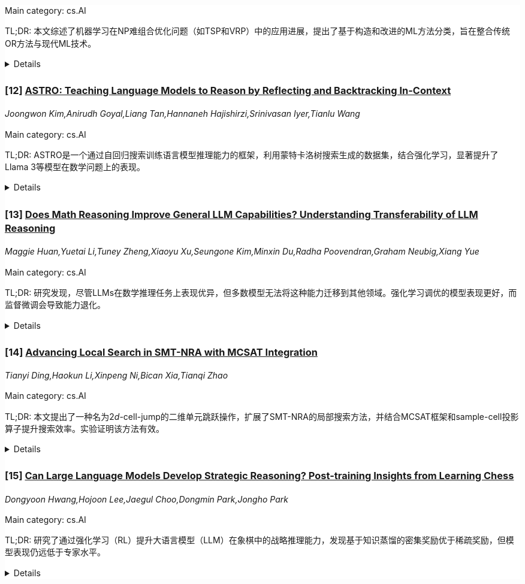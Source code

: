 Main category: cs.AI

TL;DR: 本文综述了机器学习在NP难组合优化问题（如TSP和VRP）中的应用进展，提出了基于构造和改进的ML方法分类，旨在整合传统OR方法与现代ML技术。


<details><summary>Details</summary></details>


### [12] [ASTRO: Teaching Language Models to Reason by Reflecting and Backtracking In-Context](https://arxiv.org/abs/2507.00417)
*Joongwon Kim,Anirudh Goyal,Liang Tan,Hannaneh Hajishirzi,Srinivasan Iyer,Tianlu Wang*

Main category: cs.AI

TL;DR: ASTRO是一个通过自回归搜索训练语言模型推理能力的框架，利用蒙特卡洛树搜索生成的数据集，结合强化学习，显著提升了Llama 3等模型在数学问题上的表现。


<details><summary>Details</summary></details>


### [13] [Does Math Reasoning Improve General LLM Capabilities? Understanding Transferability of LLM Reasoning](https://arxiv.org/abs/2507.00432)
*Maggie Huan,Yuetai Li,Tuney Zheng,Xiaoyu Xu,Seungone Kim,Minxin Du,Radha Poovendran,Graham Neubig,Xiang Yue*

Main category: cs.AI

TL;DR: 研究发现，尽管LLMs在数学推理任务上表现优异，但多数模型无法将这种能力迁移到其他领域。强化学习调优的模型表现更好，而监督微调会导致能力退化。


<details><summary>Details</summary></details>


### [14] [Advancing Local Search in SMT-NRA with MCSAT Integration](https://arxiv.org/abs/2507.00557)
*Tianyi Ding,Haokun Li,Xinpeng Ni,Bican Xia,Tianqi Zhao*

Main category: cs.AI

TL;DR: 本文提出了一种名为$2d$-cell-jump的二维单元跳跃操作，扩展了SMT-NRA的局部搜索方法，并结合MCSAT框架和sample-cell投影算子提升搜索效率。实验证明该方法有效。


<details><summary>Details</summary></details>


### [15] [Can Large Language Models Develop Strategic Reasoning? Post-training Insights from Learning Chess](https://arxiv.org/abs/2507.00726)
*Dongyoon Hwang,Hojoon Lee,Jaegul Choo,Dongmin Park,Jongho Park*

Main category: cs.AI

TL;DR: 研究了通过强化学习（RL）提升大语言模型（LLM）在象棋中的战略推理能力，发现基于知识蒸馏的密集奖励优于稀疏奖励，但模型表现仍远低于专家水平。


<details><summary>Details</summary></details>


